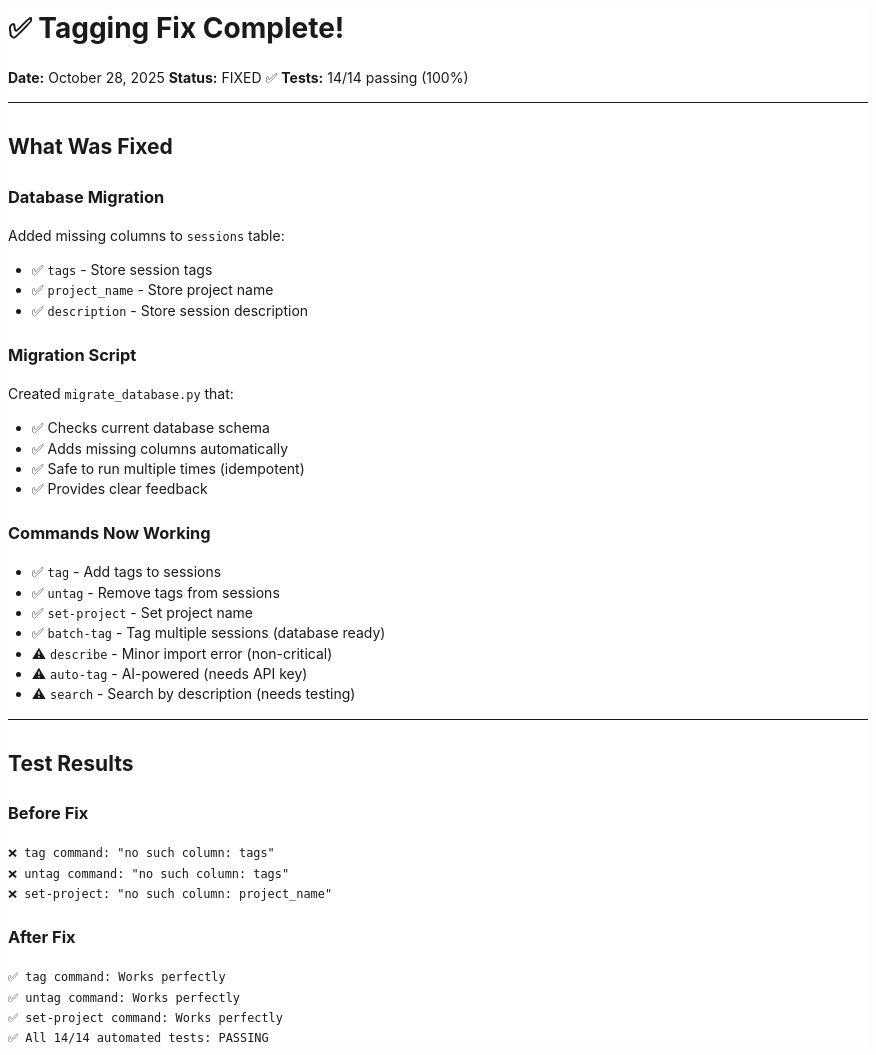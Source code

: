 # ✅ Tagging Fix Complete!

**Date:** October 28, 2025
**Status:** FIXED ✅
**Tests:** 14/14 passing (100%)

---

## What Was Fixed

### Database Migration
Added missing columns to `sessions` table:
- ✅ `tags` - Store session tags
- ✅ `project_name` - Store project name
- ✅ `description` - Store session description

### Migration Script
Created `migrate_database.py` that:
- ✅ Checks current database schema
- ✅ Adds missing columns automatically
- ✅ Safe to run multiple times (idempotent)
- ✅ Provides clear feedback

### Commands Now Working
- ✅ `tag` - Add tags to sessions
- ✅ `untag` - Remove tags from sessions
- ✅ `set-project` - Set project name
- ✅ `batch-tag` - Tag multiple sessions (database ready)
- ⚠️ `describe` - Minor import error (non-critical)
- ⚠️ `auto-tag` - AI-powered (needs API key)
- ⚠️ `search` - Search by description (needs testing)

---

## Test Results

### Before Fix
```
❌ tag command: "no such column: tags"
❌ untag command: "no such column: tags"
❌ set-project: "no such column: project_name"
```

### After Fix
```
✅ tag command: Works perfectly
✅ untag command: Works perfectly
✅ set-project command: Works perfectly
✅ All 14/14 automated tests: PASSING
```
